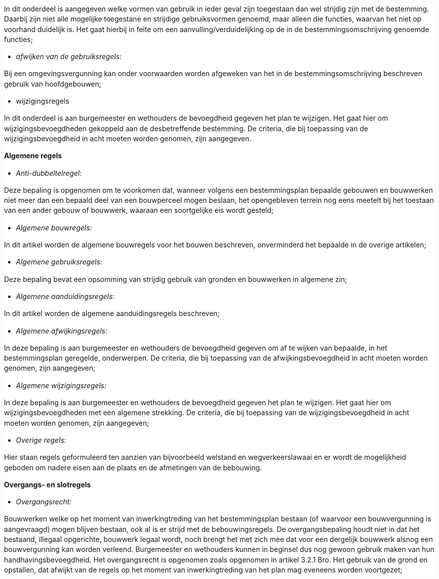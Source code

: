 In dit onderdeel is aangegeven welke vormen van gebruik in ieder geval zijn toegestaan dan wel strijdig zijn met de bestemming. Daarbij zijn niet alle mogelijke toegestane en strijdige gebruiksvormen genoemd, maar alleen die functies, waarvan het niet op voorhand duidelijk is. Het gaat hierbij in feite om een aanvulling/verduidelijking op de in de bestemmingsomschrijving genoemde functies;

* *afwijken van de gebruiksregels:*

Bij een omgevingsvergunning kan onder voorwaarden worden afgeweken van het in de bestemmingsomschrijving beschreven gebruik van hoofdgebouwen;

* wijzigingsregels

In dit onderdeel is aan burgemeester en wethouders de bevoegdheid gegeven het plan te wijzigen. Het gaat hier om wijzigingsbevoegdheden gekoppeld aan de desbetreffende bestemming. De criteria, die bij toepassing van de wijzigingsbevoegdheid in acht moeten worden genomen, zijn aangegeven.

**Algemene regels**

* *Anti\-dubbeltelregel:*

Deze bepaling is opgenomen om te voorkomen dat, wanneer volgens een bestemmingsplan bepaalde gebouwen en bouwwerken niet meer dan een bepaald deel van een bouwperceel mogen beslaan, het opengebleven terrein nog eens meetelt bij het toestaan van een ander gebouw of bouwwerk, waaraan een soortgelijke eis wordt gesteld;

* *Algemene bouwregels:*

In dit artikel worden de algemene bouwregels voor het bouwen beschreven, onverminderd het bepaalde in de overige artikelen;

* *Algemene gebruiksregels:*

Deze bepaling bevat een opsomming van strijdig gebruik van gronden en bouwwerken in algemene zin;

* *Algemene aanduidingsregels:*

In dit artikel worden de algemene aanduidingsregels beschreven;

* *Algemene afwijkingsregels:*

In deze bepaling is aan burgemeester en wethouders de bevoegdheid gegeven om af te wijken van bepaalde, in het bestemmingsplan geregelde, onderwerpen. De criteria, die bij toepassing van de afwijkingsbevoegdheid in acht moeten worden genomen, zijn aangegeven;

* *Algemene wijzigingsregels:*

In deze bepaling is aan burgemeester en wethouders de bevoegdheid gegeven het plan te wijzigen. Het gaat hier om wijzigingsbevoegdheden met een algemene strekking. De criteria, die bij toepassing van de wijzigingsbevoegdheid in acht moeten worden genomen, zijn aangegeven;

* *Overige regels:*

Hier staan regels geformuleerd ten aanzien van bijvoorbeeld welstand en wegverkeerslawaai en er wordt de mogelijkheid geboden om nadere eisen aan de plaats en de afmetingen van de bebouwing.

**Overgangs\- en slotregels**

* *Overgangsrecht:*

Bouwwerken welke op het moment van inwerkingtreding van het bestemmingsplan bestaan (of waarvoor een bouwvergunning is aangevraagd) mogen blijven bestaan, ook al is er strijd met de bebouwingsregels. De overgangsbepaling houdt niet in dat het bestaand, illegaal opgerichte, bouwwerk legaal wordt, noch brengt het met zich mee dat voor een dergelijk bouwwerk alsnog een bouwvergunning kan worden verleend. Burgemeester en wethouders kunnen in beginsel dus nog gewoon gebruik maken van hun handhavingsbevoegdheid. Het overgangsrecht is opgenomen zoals opgenomen in artikel 3\.2\.1 Bro. Het gebruik van de grond en opstallen, dat afwijkt van de regels op het moment van inwerkingtreding van het plan mag eveneens worden voortgezet;
